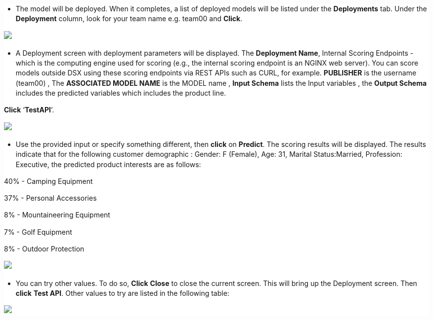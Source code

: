   - The model will be deployed. When it completes, a list of deployed models will be listed under the **Deployments** tab. Under the **Deployment** column, look for your team name e.g. team00 and **Click**.

 ![](images/tutorials/high-powered-analytics-appliance/image49.jpeg)

  - A Deployment screen with deployment parameters will be displayed. The **Deployment Name**, Internal Scoring Endpoints - which is the computing engine used for scoring (e.g., the internal scoring endpoint is an NGINX web server). You can score    models outside DSX using these scoring endpoints via REST APIs such as CURL, for example. **PUBLISHER** is the username (team00) , The **ASSOCIATED MODEL NAME** is the MODEL name , **Input Schema** lists the Input variables , the **Output Schema** includes the predicted variables which includes the product line.

  **Click** ‘**TestAPI**’.

 ![](images/tutorials/high-powered-analytics-appliance/image53.jpeg)

  - Use the provided input or specify something different, then **click** on **Predict**. The scoring results will be displayed. The results indicate that for the following customer demographic : Gender: F (Female), Age: 31, Marital
 Status:Married, Profession: Executive, the predicted product interests are as follows:

 40% - Camping Equipment

 37% - Personal Accessories

  8% - Mountaineering Equipment

  7% - Golf Equipment

  8% - Outdoor Protection

 ![](images/tutorials/high-powered-analytics-appliance/image50.jpeg)

  - You can try other values. To do so, **Click** **Close** to close the current screen. This will bring up the Deployment screen. Then **click** **Test API**. Other values to try are listed in the following table:

  ![](images/tutorials/high-powered-analytics-appliance/image51.jpeg)
